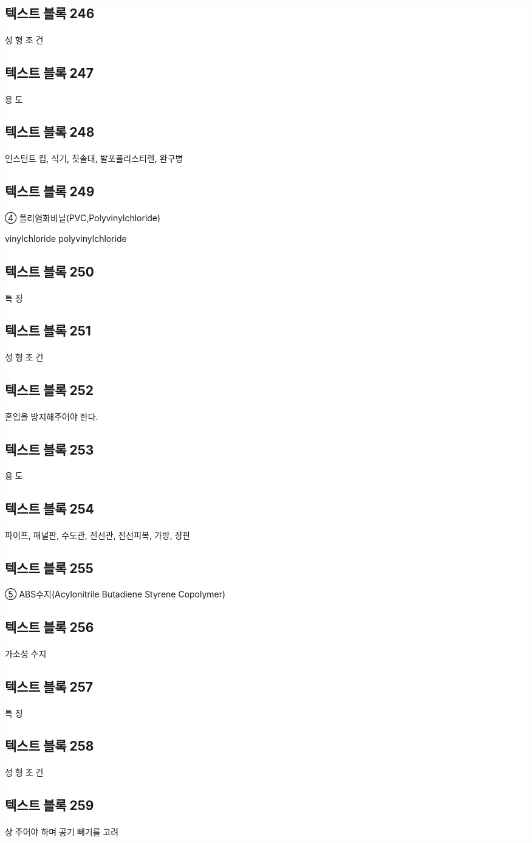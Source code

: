 ## 텍스트 블록 246
성 형 조 건

## 텍스트 블록 247
용 도

## 텍스트 블록 248
인스턴트 컵, 식기, 칫솔대, 발포폴리스티렌, 완구병

## 텍스트 블록 249
④ 폴리염화비닐(PVC,Polyvinylchloride)

vinylchloride polyvinylchloride

## 텍스트 블록 250
특 징

## 텍스트 블록 251
성 형 조 건

## 텍스트 블록 252
혼입을 방지해주어야 한다.

## 텍스트 블록 253
용 도

## 텍스트 블록 254
파이프, 패널판, 수도관, 전선관, 전선피복, 가방, 장판

## 텍스트 블록 255
⑤ ABS수지(Acylonitrile Butadiene Styrene Copolymer)

## 텍스트 블록 256
가소성 수지

## 텍스트 블록 257
특 징

## 텍스트 블록 258
성 형 조 건

## 텍스트 블록 259
상 주어야 하며 공기 빼기를 고려
